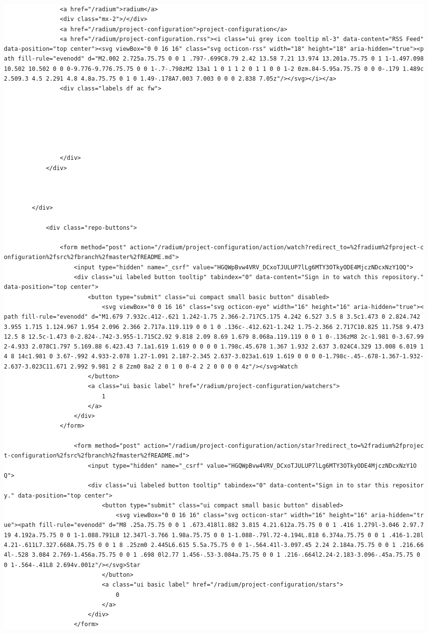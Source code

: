 					
					<a href="/radium">radium</a>
					<div class="mx-2">/</div>
					<a href="/radium/project-configuration">project-configuration</a>
					<a href="/radium/project-configuration.rss"><i class="ui grey icon tooltip ml-3" data-content="RSS Feed" data-position="top center"><svg viewBox="0 0 16 16" class="svg octicon-rss" width="18" height="18" aria-hidden="true"><path fill-rule="evenodd" d="M2.002 2.725a.75.75 0 0 1 .797-.699C8.79 2.42 13.58 7.21 13.974 13.201a.75.75 0 1 1-1.497.098 10.502 10.502 0 0 0-9.776-9.776.75.75 0 0 1-.7-.798zM2 13a1 1 0 1 1 2 0 1 1 0 0 1-2 0zm.84-5.95a.75.75 0 0 0-.179 1.489c2.509.3 4.5 2.291 4.8 4.8a.75.75 0 1 0 1.49-.178A7.003 7.003 0 0 0 2.838 7.05z"/></svg></i></a>
					<div class="labels df ac fw">
						
							
								
							
						
						
					</div>
				</div>
				
				
				
			</div>
			
				<div class="repo-buttons">
					
					<form method="post" action="/radium/project-configuration/action/watch?redirect_to=%2fradium%2fproject-configuration%2fsrc%2fbranch%2fmaster%2fREADME.md">
						<input type="hidden" name="_csrf" value="HGQWpBvw4VRV_DCxoTJULUP7lLg6MTY3OTkyODE4MjczNDcxNzY1OQ">
						<div class="ui labeled button tooltip" tabindex="0" data-content="Sign in to watch this repository." data-position="top center">
							<button type="submit" class="ui compact small basic button" disabled>
								<svg viewBox="0 0 16 16" class="svg octicon-eye" width="16" height="16" aria-hidden="true"><path fill-rule="evenodd" d="M1.679 7.932c.412-.621 1.242-1.75 2.366-2.717C5.175 4.242 6.527 3.5 8 3.5c1.473 0 2.824.742 3.955 1.715 1.124.967 1.954 2.096 2.366 2.717a.119.119 0 0 1 0 .136c-.412.621-1.242 1.75-2.366 2.717C10.825 11.758 9.473 12.5 8 12.5c-1.473 0-2.824-.742-3.955-1.715C2.92 9.818 2.09 8.69 1.679 8.068a.119.119 0 0 1 0-.136zM8 2c-1.981 0-3.67.992-4.933 2.078C1.797 5.169.88 6.423.43 7.1a1.619 1.619 0 0 0 0 1.798c.45.678 1.367 1.932 2.637 3.024C4.329 13.008 6.019 14 8 14c1.981 0 3.67-.992 4.933-2.078 1.27-1.091 2.187-2.345 2.637-3.023a1.619 1.619 0 0 0 0-1.798c-.45-.678-1.367-1.932-2.637-3.023C11.671 2.992 9.981 2 8 2zm0 8a2 2 0 1 0 0-4 2 2 0 0 0 0 4z"/></svg>Watch
							</button>
							<a class="ui basic label" href="/radium/project-configuration/watchers">
								1
							</a>
						</div>
					</form>
					
						<form method="post" action="/radium/project-configuration/action/star?redirect_to=%2fradium%2fproject-configuration%2fsrc%2fbranch%2fmaster%2fREADME.md">
							<input type="hidden" name="_csrf" value="HGQWpBvw4VRV_DCxoTJULUP7lLg6MTY3OTkyODE4MjczNDcxNzY1OQ">
							<div class="ui labeled button tooltip" tabindex="0" data-content="Sign in to star this repository." data-position="top center">
								<button type="submit" class="ui compact small basic button" disabled>
									<svg viewBox="0 0 16 16" class="svg octicon-star" width="16" height="16" aria-hidden="true"><path fill-rule="evenodd" d="M8 .25a.75.75 0 0 1 .673.418l1.882 3.815 4.21.612a.75.75 0 0 1 .416 1.279l-3.046 2.97.719 4.192a.75.75 0 0 1-1.088.791L8 12.347l-3.766 1.98a.75.75 0 0 1-1.088-.79l.72-4.194L.818 6.374a.75.75 0 0 1 .416-1.28l4.21-.611L7.327.668A.75.75 0 0 1 8 .25zm0 2.445L6.615 5.5a.75.75 0 0 1-.564.41l-3.097.45 2.24 2.184a.75.75 0 0 1 .216.664l-.528 3.084 2.769-1.456a.75.75 0 0 1 .698 0l2.77 1.456-.53-3.084a.75.75 0 0 1 .216-.664l2.24-2.183-3.096-.45a.75.75 0 0 1-.564-.41L8 2.694v.001z"/></svg>Star
								</button>
								<a class="ui basic label" href="/radium/project-configuration/stars">
									0
								</a>
							</div>
						</form>
					